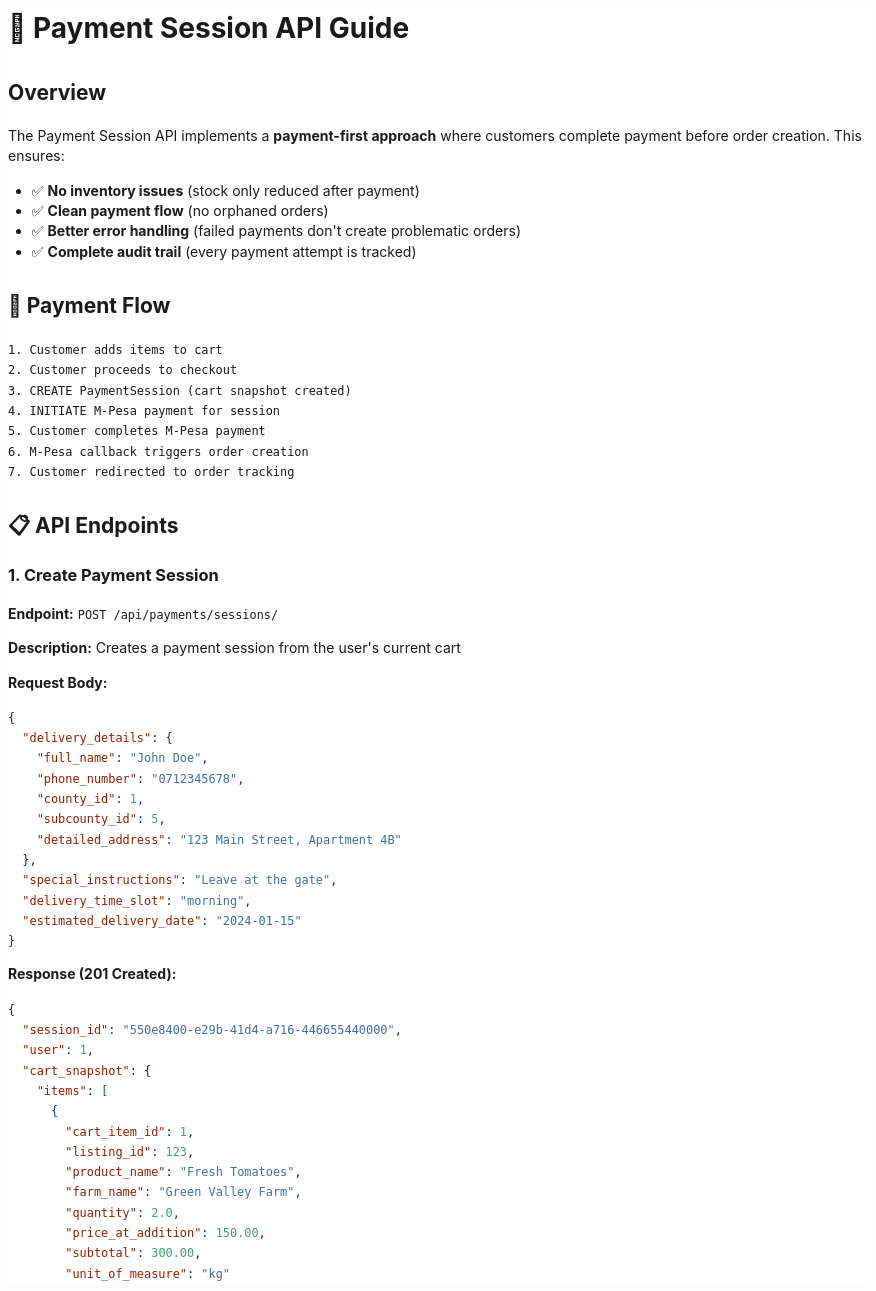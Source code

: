 # 🚀 Payment Session API Guide

## Overview

The Payment Session API implements a **payment-first approach** where customers complete payment before order creation. This ensures:

- ✅ **No inventory issues** (stock only reduced after payment)
- ✅ **Clean payment flow** (no orphaned orders)
- ✅ **Better error handling** (failed payments don't create problematic orders)
- ✅ **Complete audit trail** (every payment attempt is tracked)

## 🔄 Payment Flow

```
1. Customer adds items to cart
2. Customer proceeds to checkout
3. CREATE PaymentSession (cart snapshot created)
4. INITIATE M-Pesa payment for session
5. Customer completes M-Pesa payment
6. M-Pesa callback triggers order creation
7. Customer redirected to order tracking
```

## 📋 API Endpoints

### 1. Create Payment Session

**Endpoint:** `POST /api/payments/sessions/`

**Description:** Creates a payment session from the user's current cart

**Request Body:**
```json
{
  "delivery_details": {
    "full_name": "John Doe",
    "phone_number": "0712345678",
    "county_id": 1,
    "subcounty_id": 5,
    "detailed_address": "123 Main Street, Apartment 4B"
  },
  "special_instructions": "Leave at the gate",
  "delivery_time_slot": "morning",
  "estimated_delivery_date": "2024-01-15"
}
```

**Response (201 Created):**
```json
{
  "session_id": "550e8400-e29b-41d4-a716-446655440000",
  "user": 1,
  "cart_snapshot": {
    "items": [
      {
        "cart_item_id": 1,
        "listing_id": 123,
        "product_name": "Fresh Tomatoes",
        "farm_name": "Green Valley Farm",
        "quantity": 2.0,
        "price_at_addition": 150.00,
        "subtotal": 300.00,
        "unit_of_measure": "kg"
```